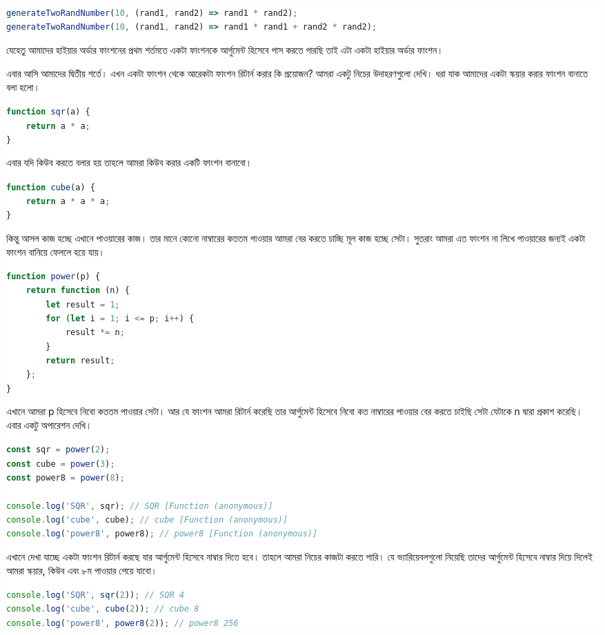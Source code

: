 ```js
generateTwoRandNumber(10, (rand1, rand2) => rand1 * rand2);
generateTwoRandNumber(10, (rand1, rand2) => rand1 * rand1 + rand2 * rand2);
```

যেহেতু আমাদের হাইয়ার অর্ডার ফাংশনের প্রথম শর্তমতে একটা ফাংশনকে আর্গুমেন্ট হিসেবে পাস করতে পারছি তাই এটা একটা হাইয়ার অর্ডার ফাংশন।

এবার আসি আমাদের দ্বিতীয় শর্তে। এখন একটা ফাংশন থেকে আরেকটা ফাংশন রিটার্ন করার কি প্রয়োজন? আমরা একটু নিচের উদাহরণগুলো দেখি। ধরা যাক আমাদের একটা স্কয়ার করার ফাংশন বানাতে বলা হলো।

```js
function sqr(a) {
	return a * a;
}
```

এবার যদি কিউব করতে বলার হয় তাহলে আমরা কিউব করার একটি ফাংশন বানাবো।

```js
function cube(a) {
	return a * a * a;
}
```

কিন্তু আসল কাজ হচ্ছে এখানে পাওয়ারের কাজ। তার মানে কোনো নাম্বারের কততম পাওয়ার আমরা বের করতে চাচ্ছি মূল কাজ হচ্ছে সেটা। সুতরাং আমরা এত ফাংশন না লিখে পাওয়ারের জন্যই একটা ফাংশন বানিয়ে ফেললে হয়ে যায়।

```js
function power(p) {
	return function (n) {
		let result = 1;
		for (let i = 1; i <= p; i++) {
			result *= n;
		}
		return result;
	};
}
```

এখানে আমরা p হিসেবে নিবো কততম পাওয়ার সেটা। আর যে ফাংশন আমরা রিটার্ন করেছি তার আর্গুমেন্ট হিসেবে নিবো কত নাম্বারের পাওয়ার বের করতে চাইছি সেটা যেটাকে n দ্বারা প্রকাশ করেছি। এবার একটু অপারেশন দেখি।

```js
const sqr = power(2);
const cube = power(3);
const power8 = power(8);

console.log('SQR', sqr); // SQR [Function (anonymous)]
console.log('cube', cube); // cube [Function (anonymous)]
console.log('power8', power8); // power8 [Function (anonymous)]
```

এখানে দেখা যাচ্ছে একটা ফাংশন রিটার্ন করছে যার আর্গুমেন্ট হিসেবে নাম্বার দিতে হবে। তাহলে আমরা নিচের কাজটা করতে পারি। যে ভ্যারিয়েবলগুলো নিয়েছি তাদের আর্গুমেন্ট হিসেবে নাম্বার দিয়ে দিলেই আমরা স্কয়ার, কিউব এবং ৮ম পাওয়ার পেয়ে যাবো।

```js
console.log('SQR', sqr(2)); // SQR 4
console.log('cube', cube(2)); // cube 8
console.log('power8', power8(2)); // power8 256
```
